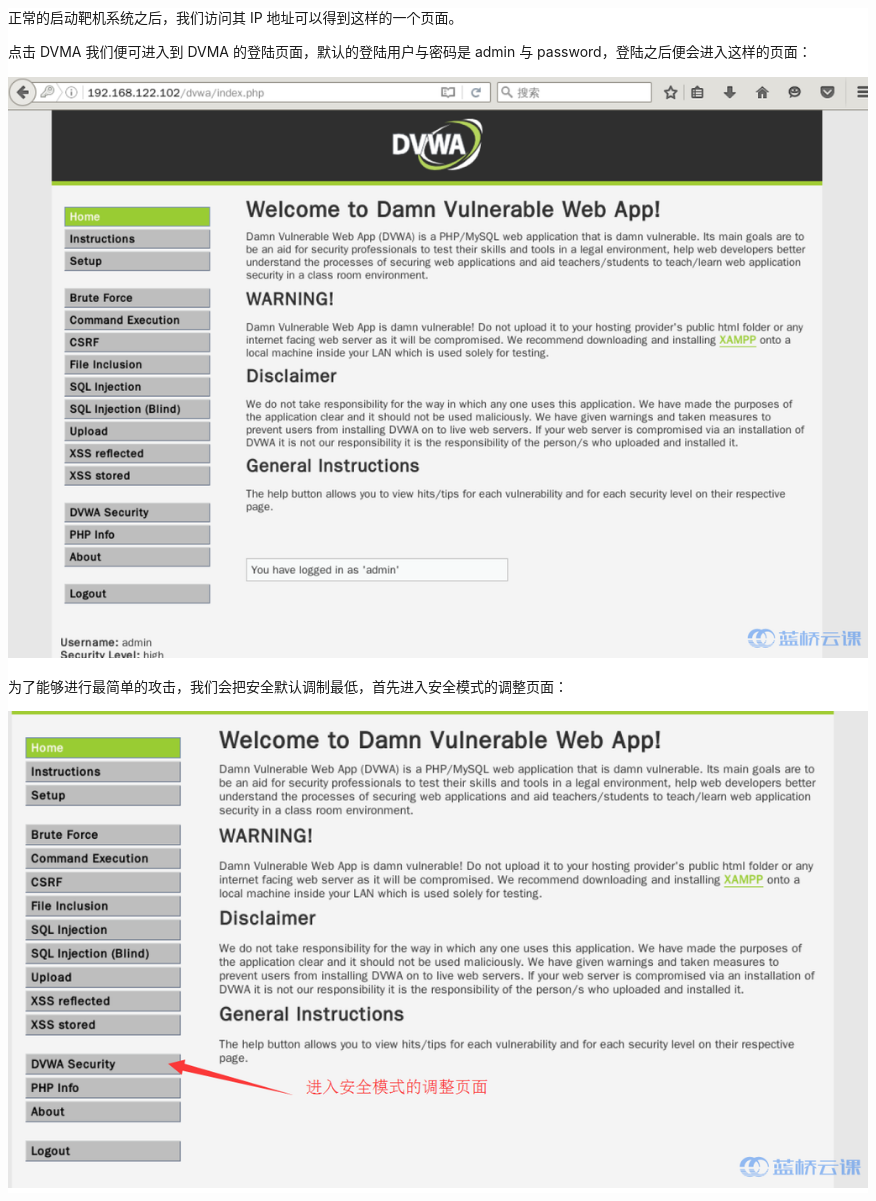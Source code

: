 正常的启动靶机系统之后，我们访问其 IP 地址可以得到这样的一个页面。

点击 DVMA 我们便可进入到 DVMA 的登陆页面，默认的登陆用户与密码是 admin 与 password，登陆之后便会进入这样的页面：

![dvwa-index.png](../imgs/wm_251.png)

为了能够进行最简单的攻击，我们会把安全默认调制最低，首先进入安全模式的调整页面：

![dvwa-config-security.png](../imgs/wm_252.png)

